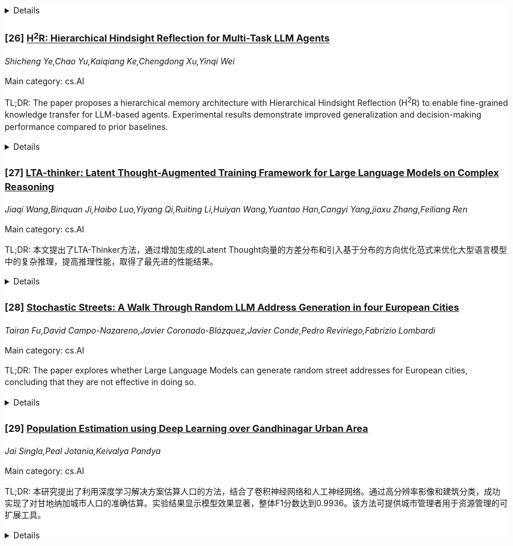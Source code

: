 
<details><summary>Details</summary></details>


### [26] [H$^2$R: Hierarchical Hindsight Reflection for Multi-Task LLM Agents](https://arxiv.org/abs/2509.12810)
*Shicheng Ye,Chao Yu,Kaiqiang Ke,Chengdong Xu,Yinqi Wei*

Main category: cs.AI

TL;DR: The paper proposes a hierarchical memory architecture with Hierarchical Hindsight Reflection (H$^2$R) to enable fine-grained knowledge transfer for LLM-based agents. Experimental results demonstrate improved generalization and decision-making performance compared to prior baselines.


<details><summary>Details</summary></details>


### [27] [LTA-thinker: Latent Thought-Augmented Training Framework for Large Language Models on Complex Reasoning](https://arxiv.org/abs/2509.12875)
*Jiaqi Wang,Binquan Ji,Haibo Luo,Yiyang Qi,Ruiting Li,Huiyan Wang,Yuantao Han,Cangyi Yang,jiaxu Zhang,Feiliang Ren*

Main category: cs.AI

TL;DR: 本文提出了LTA-Thinker方法，通过增加生成的Latent Thought向量的方差分布和引入基于分布的方向优化范式来优化大型语言模型中的复杂推理，提高推理性能，取得了最先进的性能结果。


<details><summary>Details</summary></details>


### [28] [Stochastic Streets: A Walk Through Random LLM Address Generation in four European Cities](https://arxiv.org/abs/2509.12914)
*Tairan Fu,David Campo-Nazareno,Javier Coronado-Blázquez,Javier Conde,Pedro Reviriego,Fabrizio Lombardi*

Main category: cs.AI

TL;DR: The paper explores whether Large Language Models can generate random street addresses for European cities, concluding that they are not effective in doing so.


<details><summary>Details</summary></details>


### [29] [Population Estimation using Deep Learning over Gandhinagar Urban Area](https://arxiv.org/abs/2509.12926)
*Jai Singla,Peal Jotania,Keivalya Pandya*

Main category: cs.AI

TL;DR: 本研究提出了利用深度学习解决方案估算人口的方法，结合了卷积神经网络和人工神经网络。通过高分辨率影像和建筑分类，成功实现了对甘地纳加城市人口的准确估算。实验结果显示模型效果显著，整体F1分数达到0.9936。该方法可提供城市管理者用于资源管理的可扩展工具。


<details><summary>Details</summary></details>
